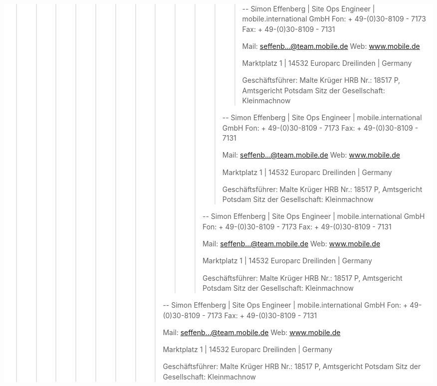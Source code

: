 > >>>>>>>>>>> --
> >>>>>>>>>>> Simon Effenberg | Site Ops Engineer | mobile.international GmbH
> >>>>>>>>>>> Fon: + 49-(0)30-8109 - 7173
> >>>>>>>>>>> Fax: + 49-(0)30-8109 - 7131
> >>>>>>>>>>> 
> >>>>>>>>>>> Mail: seffenb...@team.mobile.de
> >>>>>>>>>>> Web: www.mobile.de
> >>>>>>>>>>> 
> >>>>>>>>>>> Marktplatz 1 | 14532 Europarc Dreilinden | Germany
> >>>>>>>>>>> 
> >>>>>>>>>>> 
> >>>>>>>>>>> Geschäftsführer: Malte Krüger
> >>>>>>>>>>> HRB Nr.: 18517 P, Amtsgericht Potsdam
> >>>>>>>>>>> Sitz der Gesellschaft: Kleinmachnow
> >>>>>>>>>> 
> >>>>>>>>>> 
> >>>>>>>>>> --
> >>>>>>>>>> Simon Effenberg | Site Ops Engineer | mobile.international GmbH
> >>>>>>>>>> Fon: + 49-(0)30-8109 - 7173
> >>>>>>>>>> Fax: + 49-(0)30-8109 - 7131
> >>>>>>>>>> 
> >>>>>>>>>> Mail: seffenb...@team.mobile.de
> >>>>>>>>>> Web: www.mobile.de
> >>>>>>>>>> 
> >>>>>>>>>> Marktplatz 1 | 14532 Europarc Dreilinden | Germany
> >>>>>>>>>> 
> >>>>>>>>>> 
> >>>>>>>>>> Geschäftsführer: Malte Krüger
> >>>>>>>>>> HRB Nr.: 18517 P, Amtsgericht Potsdam
> >>>>>>>>>> Sitz der Gesellschaft: Kleinmachnow
> >>>>>>>>> 
> >>>>>>>>> 
> >>>>>>>>> --
> >>>>>>>>> Simon Effenberg | Site Ops Engineer | mobile.international GmbH
> >>>>>>>>> Fon: + 49-(0)30-8109 - 7173
> >>>>>>>>> Fax: + 49-(0)30-8109 - 7131
> >>>>>>>>> 
> >>>>>>>>> Mail: seffenb...@team.mobile.de
> >>>>>>>>> Web: www.mobile.de
> >>>>>>>>> 
> >>>>>>>>> Marktplatz 1 | 14532 Europarc Dreilinden | Germany
> >>>>>>>>> 
> >>>>>>>>> 
> >>>>>>>>> Geschäftsführer: Malte Krüger
> >>>>>>>>> HRB Nr.: 18517 P, Amtsgericht Potsdam
> >>>>>>>>> Sitz der Gesellschaft: Kleinmachnow
> >>>>>>>> 
> >>>>>>> 
> >>>>>>> 
> >>>>>>> --
> >>>>>>> Simon Effenberg | Site Ops Engineer | mobile.international GmbH
> >>>>>>> Fon: + 49-(0)30-8109 - 7173
> >>>>>>> Fax: + 49-(0)30-8109 - 7131
> >>>>>>> 
> >>>>>>> Mail: seffenb...@team.mobile.de
> >>>>>>> Web: www.mobile.de
> >>>>>>> 
> >>>>>>> Marktplatz 1 | 14532 Europarc Dreilinden | Germany
> >>>>>>> 
> >>>>>>> 
> >>>>>>> Geschäftsführer: Malte Krüger
> >>>>>>> HRB Nr.: 18517 P, Amtsgericht Potsdam
> >>>>>>> Sitz der Gesellschaft: Kleinmachnow
> >>>>>> 